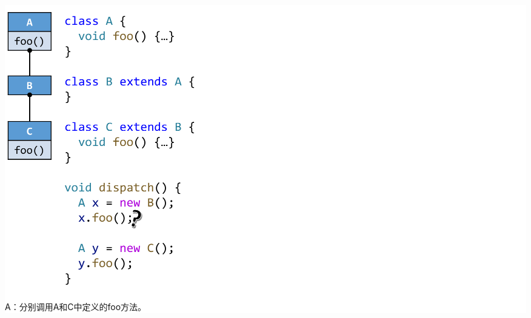 <img src="04-01-inter-analysis-spa.assets/image-20201029224401395.png"  style="zoom:50%;" />

A：分别调用A和C中定义的foo方法。

